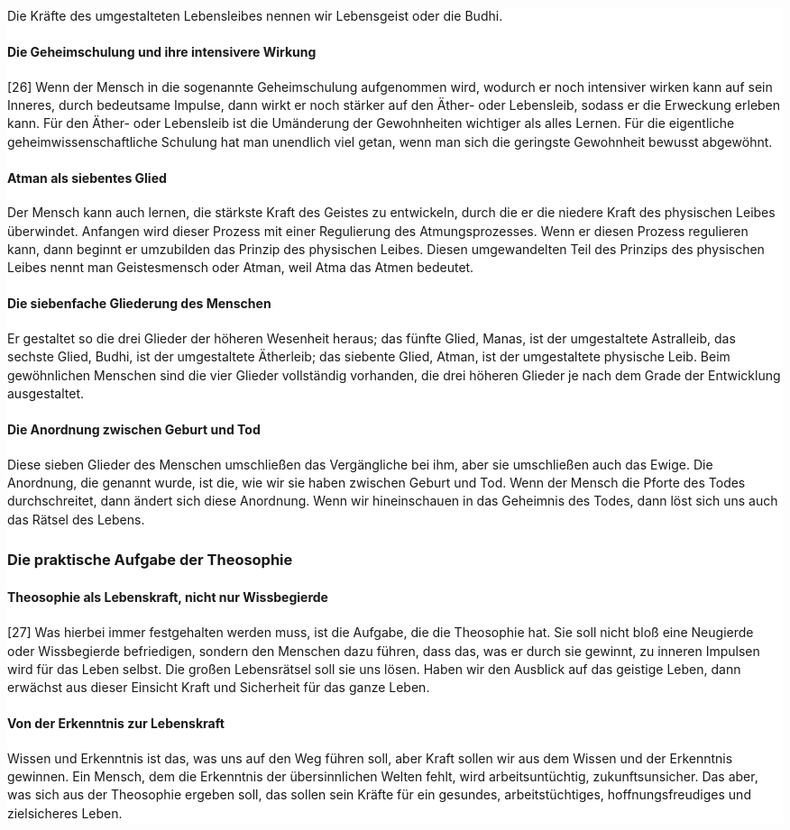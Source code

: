 Die Kräfte des umgestalteten Lebensleibes nennen wir Lebensgeist oder die Budhi.

#### Die Geheimschulung und ihre intensivere Wirkung

[26] Wenn der Mensch in die sogenannte Geheimschulung aufgenommen wird, wodurch er noch intensiver wirken kann auf sein Inneres, durch bedeutsame Impulse, dann wirkt er noch stärker auf den Äther- oder Lebensleib, sodass er die Erweckung erleben kann. Für den Äther- oder Lebensleib ist die Umänderung der Gewohnheiten wichtiger als alles Lernen. Für die eigentliche geheimwissenschaftliche Schulung hat man unendlich viel getan, wenn man sich die geringste Gewohnheit bewusst abgewöhnt.

#### Atman als siebentes Glied

Der Mensch kann auch lernen, die stärkste Kraft des Geistes zu entwickeln, durch die er die niedere Kraft des physischen Leibes überwindet. Anfangen wird dieser Prozess mit einer Regulierung des Atmungsprozesses. Wenn er diesen Prozess regulieren kann, dann beginnt er umzubilden das Prinzip des physischen Leibes. Diesen umgewandelten Teil des Prinzips des physischen Leibes nennt man Geistesmensch oder Atman, weil Atma das Atmen bedeutet.

#### Die siebenfache Gliederung des Menschen

Er gestaltet so die drei Glieder der höheren Wesenheit heraus; das fünfte Glied, Manas, ist der umgestaltete Astralleib, das sechste Glied, Budhi, ist der umgestaltete Ätherleib; das siebente Glied, Atman, ist der umgestaltete physische Leib. Beim gewöhnlichen Menschen sind die vier Glieder vollständig vorhanden, die drei höheren Glieder je nach dem Grade der Entwicklung ausgestaltet.

#### Die Anordnung zwischen Geburt und Tod

Diese sieben Glieder des Menschen umschließen das Vergängliche bei ihm, aber sie umschließen auch das Ewige. Die Anordnung, die genannt wurde, ist die, wie wir sie haben zwischen Geburt und Tod. Wenn der Mensch die Pforte des Todes durchschreitet, dann ändert sich diese Anordnung. Wenn wir hineinschauen in das Geheimnis des Todes, dann löst sich uns auch das Rätsel des Lebens.

### Die praktische Aufgabe der Theosophie

#### Theosophie als Lebenskraft, nicht nur Wissbegierde

[27] Was hierbei immer festgehalten werden muss, ist die Aufgabe, die die Theosophie hat. Sie soll nicht bloß eine Neugierde oder Wissbegierde befriedigen, sondern den Menschen dazu führen, dass das, was er durch sie gewinnt, zu inneren Impulsen wird für das Leben selbst. Die großen Lebensrätsel soll sie uns lösen. Haben wir den Ausblick auf das geistige Leben, dann erwächst aus dieser Einsicht Kraft und Sicherheit für das ganze Leben.

#### Von der Erkenntnis zur Lebenskraft

Wissen und Erkenntnis ist das, was uns auf den Weg führen soll, aber Kraft sollen wir aus dem Wissen und der Erkenntnis gewinnen. Ein Mensch, dem die Erkenntnis der übersinnlichen Welten fehlt, wird arbeitsuntüchtig, zukunftsunsicher. Das aber, was sich aus der Theosophie ergeben soll, das sollen sein Kräfte für ein gesundes, arbeitstüchtiges, hoffnungsfreudiges und zielsicheres Leben.